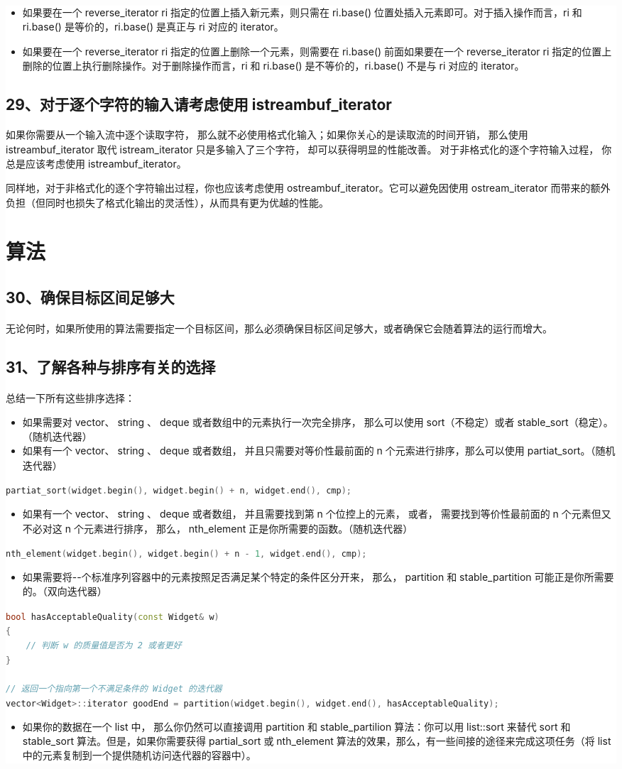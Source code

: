 - 如果要在一个 reverse_iterator ri 指定的位置上插入新元素，则只需在 ri.base() 位置处插入元素即可。对于插入操作而言，ri 和 ri.base() 是等价的，ri.base() 是真正与 ri 对应的 iterator。

- 如果要在一个 reverse_iterator ri 指定的位置上删除一个元素，则需要在 ri.base() 前面如果要在一个 reverse_iterator ri 指定的位置上删除的位置上执行删除操作。对于删除操作而言，ri 和 ri.base() 是不等价的，ri.base() 不是与 ri 对应的 iterator。



## 29、对于逐个字符的输入请考虑使用 istreambuf_iterator

如果你需要从一个输入流中逐个读取字符， 那么就不必使用格式化输入；如果你关心的是读取流的时间开销， 那么使用 istreambuf_iterator 取代 istream_iterator 只是多输入了三个字符， 却可以获得明显的性能改善。 对于非格式化的逐个字符输入过程， 你总是应该考虑使用 istreambuf_iterator。

同样地，对于非格式化的逐个字符输出过程，你也应该考虑使用 ostreambuf_iterator。它可以避免因使用 ostream_iterator 而带来的额外负担（但同时也损失了格式化输出的灵活性），从而具有更为优越的性能。



# 算法

## 30、确保目标区间足够大

无论何时，如果所使用的算法需要指定一个目标区间，那么必须确保目标区间足够大，或者确保它会随着算法的运行而增大。



## 31、了解各种与排序有关的选择

总结一下所有这些排序选择：

- 如果需要对 vector、 string 、 deque 或者数组中的元素执行一次完全排序， 那么可以使用 sort（不稳定）或者 stable_sort（稳定）。（随机迭代器）
- 如果有一个 vector、 string 、 deque 或者数组， 并且只需要对等价性最前面的 n 个元索进行排序，那么可以使用 partiat_sort。（随机迭代器）

```cpp
partiat_sort(widget.begin(), widget.begin() + n, widget.end(), cmp);
```

- 如果有一个 vector、 string 、 deque 或者数组， 并且需要找到第 n 个位控上的元素， 或者， 需要找到等价性最前面的 n 个元素但又不必对这 n 个元素进行排序， 那么， nth_element 正是你所需要的函数。（随机迭代器）

```cpp
nth_element(widget.begin(), widget.begin() + n - 1, widget.end(), cmp);
```

- 如果需要将--个标准序列容器中的元素按照足否满足某个特定的条件区分开来， 那么， partition 和 stable_partition 可能正是你所需要的。（双向迭代器）

```cpp
bool hasAcceptableQuality(const Widget& w)
{
	// 判断 w 的质量值是否为 2 或者更好
}

// 返回一个指向第一个不满足条件的 Widget 的迭代器
vector<Widget>::iterator goodEnd = partition(widget.begin(), widget.end(), hasAcceptableQuality); 
```

- 如果你的数据在一个 list 中， 那么你仍然可以直接调用 partition 和 stable_partilion 算法：你可以用 list::sort 来替代 sort 和 stable_sort 算法。但是，如果你需要获得 partial_sort 或 nth_element 算法的效果，那么，有一些间接的途径来完成这项任务（将 list 中的元素复制到一个提供随机访问迭代器的容器中）。
